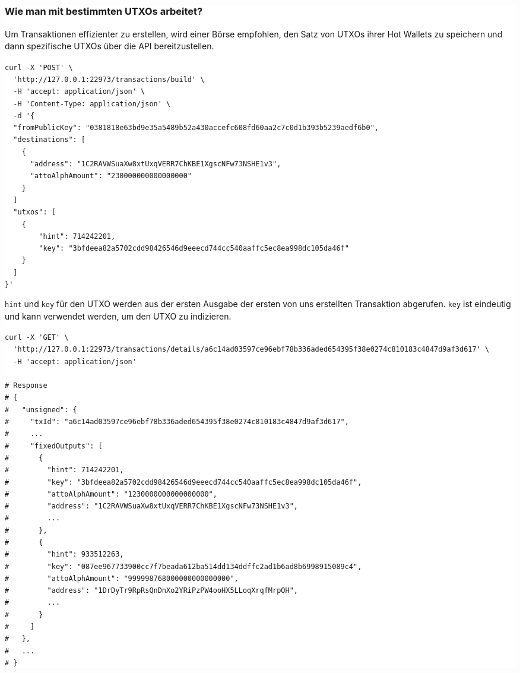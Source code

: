 ### Wie man mit bestimmten UTXOs arbeitet?

Um Transaktionen effizienter zu erstellen, wird einer Börse empfohlen, den Satz von UTXOs ihrer Hot Wallets zu speichern und dann spezifische UTXOs über die API bereitzustellen.

```shell
curl -X 'POST' \
  'http://127.0.0.1:22973/transactions/build' \
  -H 'accept: application/json' \
  -H 'Content-Type: application/json' \
  -d '{
  "fromPublicKey": "0381818e63bd9e35a5489b52a430accefc608fd60aa2c7c0d1b393b5239aedf6b0",
  "destinations": [
    {
      "address": "1C2RAVWSuaXw8xtUxqVERR7ChKBE1XgscNFw73NSHE1v3",
      "attoAlphAmount": "230000000000000000"
    }
  ]
  "utxos": [
    {
        "hint": 714242201,
        "key": "3bfdeea82a5702cdd98426546d9eeecd744cc540aaffc5ec8ea998dc105da46f"
    }
  ]
}'
```

`hint` und `key` für den UTXO werden aus der ersten Ausgabe der ersten von uns erstellten Transaktion abgerufen. `key` ist eindeutig und kann verwendet werden, um den UTXO zu indizieren.

```shell
curl -X 'GET' \
  'http://127.0.0.1:22973/transactions/details/a6c14ad03597ce96ebf78b336aded654395f38e0274c810183c4847d9af3d617' \
  -H 'accept: application/json'

# Response
# {
#   "unsigned": {
#     "txId": "a6c14ad03597ce96ebf78b336aded654395f38e0274c810183c4847d9af3d617",
#     ...
#     "fixedOutputs": [
#       {
#         "hint": 714242201,
#         "key": "3bfdeea82a5702cdd98426546d9eeecd744cc540aaffc5ec8ea998dc105da46f",
#         "attoAlphAmount": "1230000000000000000",
#         "address": "1C2RAVWSuaXw8xtUxqVERR7ChKBE1XgscNFw73NSHE1v3",
#         ...
#       },
#       {
#         "hint": 933512263,
#         "key": "087ee967733900cc7f7beada612ba514dd134ddffc2ad1b6ad8b6998915089c4",
#         "attoAlphAmount": "999998768000000000000000",
#         "address": "1DrDyTr9RpRsQnDnXo2YRiPzPW4ooHX5LLoqXrqfMrpQH",
#         ...
#       }
#     ]
#   },
#   ...
# }
```
